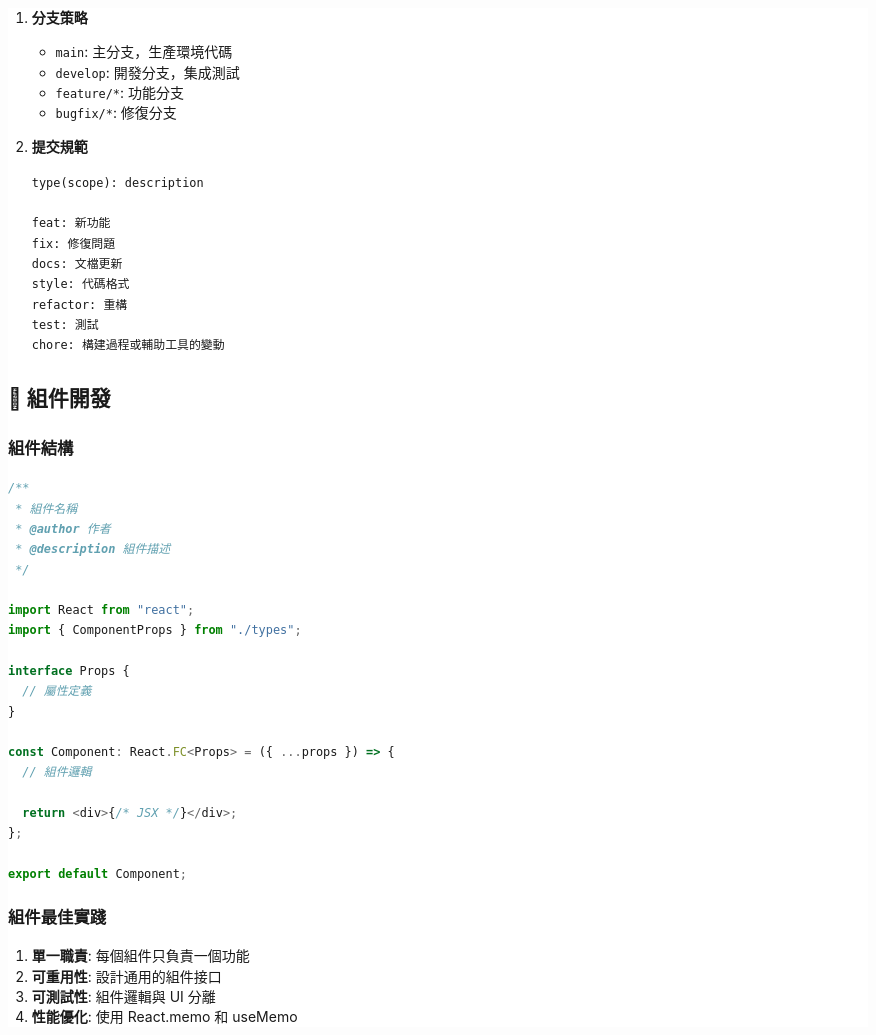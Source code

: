 1. **分支策略**

   - `main`: 主分支，生產環境代碼
   - `develop`: 開發分支，集成測試
   - `feature/*`: 功能分支
   - `bugfix/*`: 修復分支

2. **提交規範**

   ```
   type(scope): description

   feat: 新功能
   fix: 修復問題
   docs: 文檔更新
   style: 代碼格式
   refactor: 重構
   test: 測試
   chore: 構建過程或輔助工具的變動
   ```

## 🧩 組件開發

### 組件結構

```typescript
/**
 * 組件名稱
 * @author 作者
 * @description 組件描述
 */

import React from "react";
import { ComponentProps } from "./types";

interface Props {
  // 屬性定義
}

const Component: React.FC<Props> = ({ ...props }) => {
  // 組件邏輯

  return <div>{/* JSX */}</div>;
};

export default Component;
```

### 組件最佳實踐

1. **單一職責**: 每個組件只負責一個功能
2. **可重用性**: 設計通用的組件接口
3. **可測試性**: 組件邏輯與 UI 分離
4. **性能優化**: 使用 React.memo 和 useMemo
